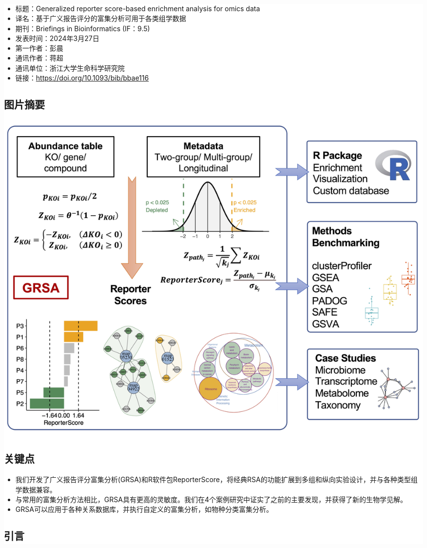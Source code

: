 - 标题：Generalized reporter score-based enrichment analysis for omics data
- 译名：基于广义报告评分的富集分析可用于各类组学数据
- 期刊：Briefings in Bioinformatics (IF：9.5)
- 发表时间：2024年3月27日
- 第一作者：彭晨
- 通讯作者：蒋超
- 通讯单位：浙江大学生命科学研究院
- 链接：<https://doi.org/10.1093/bib/bbae116>

## 图片摘要
<img src="images/Graphical_Abstract.jpg" title=""/>

## 关键点
- 我们开发了广义报告评分富集分析(GRSA)和R软件包ReporterScore，将经典RSA的功能扩展到多组和纵向实验设计，并与各种类型组学数据兼容。
- 与常用的富集分析方法相比，GRSA具有更高的灵敏度。我们在4个案例研究中证实了之前的主要发现，并获得了新的生物学见解。
- GRSA可以应用于各种关系数据库，并执行自定义的富集分析，如物种分类富集分析。

## 引言
